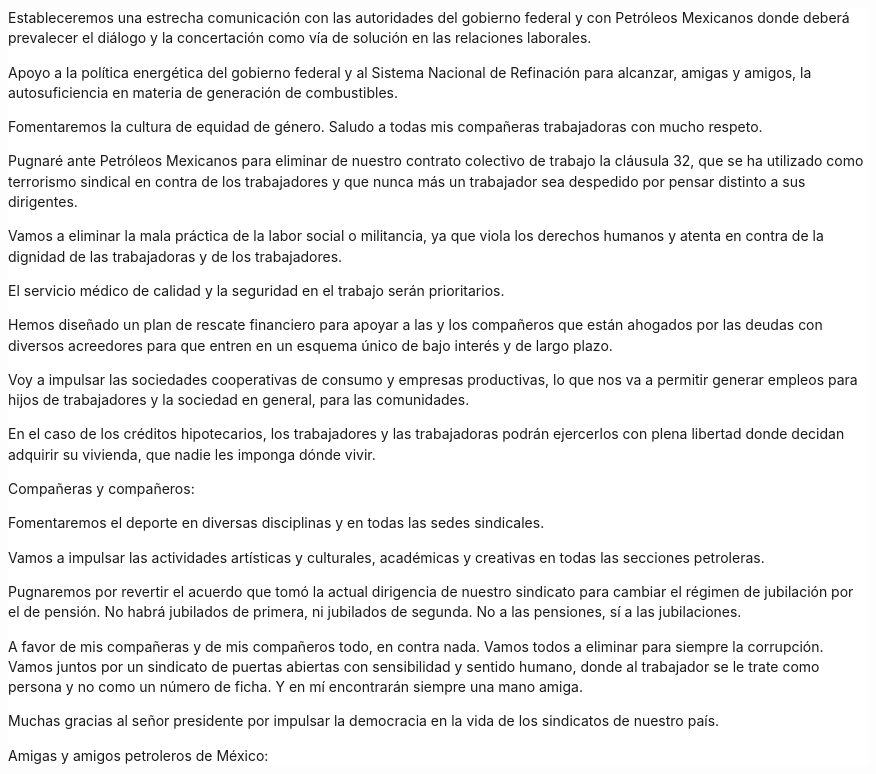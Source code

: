 Estableceremos una estrecha comunicación con las autoridades del gobierno
federal y con Petróleos Mexicanos donde deberá prevalecer el diálogo y la
concertación como vía de solución en las relaciones laborales.

Apoyo a la política energética del gobierno federal y al Sistema Nacional de
Refinación para alcanzar, amigas y amigos, la autosuficiencia en materia de
generación de combustibles.

Fomentaremos la cultura de equidad de género. Saludo a todas mis compañeras
trabajadoras con mucho respeto.

Pugnaré ante Petróleos Mexicanos para eliminar de nuestro contrato colectivo
de trabajo la cláusula 32, que se ha utilizado como terrorismo sindical en
contra de los trabajadores y que nunca más un trabajador sea despedido por
pensar distinto a sus dirigentes.

Vamos a eliminar la mala práctica de la labor social o militancia, ya que
viola los derechos humanos y atenta en contra de la dignidad de las
trabajadoras y de los trabajadores.

El servicio médico de calidad y la seguridad en el trabajo serán prioritarios.

Hemos diseñado un plan de rescate financiero para apoyar a las y los
compañeros que están ahogados por las deudas con diversos acreedores para que
entren en un esquema único de bajo interés y de largo plazo.

Voy a impulsar las sociedades cooperativas de consumo y empresas productivas,
lo que nos va a permitir generar empleos para hijos de trabajadores y la
sociedad en general, para las comunidades.

En el caso de los créditos hipotecarios, los trabajadores y las trabajadoras
podrán ejercerlos con plena libertad donde decidan adquirir su vivienda, que
nadie les imponga dónde vivir.

Compañeras y compañeros:

Fomentaremos el deporte en diversas disciplinas y en todas las sedes
sindicales.

Vamos a impulsar las actividades artísticas y culturales, académicas y
creativas en todas las secciones petroleras.

Pugnaremos por revertir el acuerdo que tomó la actual dirigencia de nuestro
sindicato para cambiar el régimen de jubilación por el de pensión. No habrá
jubilados de primera, ni jubilados de segunda. No a las pensiones, sí a las
jubilaciones.

A favor de mis compañeras y de mis compañeros todo, en contra nada. Vamos
todos a eliminar para siempre la corrupción. Vamos juntos por un sindicato de
puertas abiertas con sensibilidad y sentido humano, donde al trabajador se le
trate como persona y no como un número de ficha. Y en mí encontrarán siempre
una mano amiga.

Muchas gracias al señor presidente por impulsar la democracia en la vida de
los sindicatos de nuestro país.

Amigas y amigos petroleros de México:
